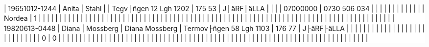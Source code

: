 | 19651012-1244 | Anita         | Stahl             |                                         | Tegv├ñgen 12 Lgh 1202                                   | 175 53     | J├äRF├äLLA       |                   |                |              | 07000000      | 0730 506 034  |                       |               |              |              |                    |                      |                         |                          |                       |                           |                |               | Nordea                            | 1                 |                            |                                                             |                  |                     |                     |                |                  |                   |                        |                               |                          |                                   |                                 |        |            |                    |              |               |                 |                   |                   |                   |                       |          |                                    |                      |                          |                      |                         |               |                       |               |                        |     |                                 |                             |                  |             |                                    |                            |                       |                           |                      |                          |                                      |                          |                 |                   |                                 |             |                              |                  |                 |                      |                 |                              |                                   |                       |                    |                |                |                |                 |                |                     |                     |             |            |                             |                         |                        |               |                 |                   |                         |                |                         |              |                         |                             |                   |                    |                      |
| 19820613-0448 | Diana         | Mossberg          | Diana Mossberg                          | Termov├ñgen 58 Lgh 1103                                 | 176 77     | J├äRF├äLLA       |                   |                |              |               |               |                       |               |              |              |                    |                      |                         |                          |                       |                           |                |               |                                   |                   |                            |                                                             |                  |                     |                     |                |                  |                   | 0                      | 0                             |                          |                                   |                                 |        |            |                    |              |               |                 |                   |                   |                   |                       |          |                                    |                      |                          |                      |                         |               |                       |               |                        |     |                                 |                             |                  |             |                                    |                            |                       |                           |                      |                          |                                      |                          |                 |                   |                                 |             |                              |                  |                 |                      |                 |                              |                                   |                       |                    |                |                |                |                 |                |                     |                     |             |            |                             |                         |                        |               |                 |                   |                         |                |                         |              |                         |                             |                   |                    |                      |